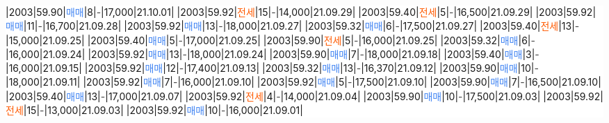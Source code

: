 |2003|59.90|<span style="color:#4285F3">매매</span>|8|<span style="color:#444444">-</span>|17,000|21.10.01|
|2003|59.92|<span style="color:#FF5A00">전세</span>|15|<span style="color:#444444">-</span>|14,000|21.09.29|
|2003|59.40|<span style="color:#FF5A00">전세</span>|5|<span style="color:#444444">-</span>|16,500|21.09.29|
|2003|59.92|<span style="color:#4285F3">매매</span>|11|<span style="color:#444444">-</span>|16,700|21.09.28|
|2003|59.92|<span style="color:#4285F3">매매</span>|13|<span style="color:#444444">-</span>|18,000|21.09.27|
|2003|59.32|<span style="color:#4285F3">매매</span>|6|<span style="color:#444444">-</span>|17,500|21.09.27|
|2003|59.40|<span style="color:#FF5A00">전세</span>|13|<span style="color:#444444">-</span>|15,000|21.09.25|
|2003|59.40|<span style="color:#4285F3">매매</span>|5|<span style="color:#444444">-</span>|17,000|21.09.25|
|2003|59.90|<span style="color:#FF5A00">전세</span>|5|<span style="color:#444444">-</span>|16,000|21.09.25|
|2003|59.32|<span style="color:#4285F3">매매</span>|6|<span style="color:#444444">-</span>|16,000|21.09.24|
|2003|59.92|<span style="color:#4285F3">매매</span>|13|<span style="color:#444444">-</span>|18,000|21.09.24|
|2003|59.90|<span style="color:#4285F3">매매</span>|7|<span style="color:#444444">-</span>|18,000|21.09.18|
|2003|59.40|<span style="color:#4285F3">매매</span>|3|<span style="color:#444444">-</span>|16,000|21.09.15|
|2003|59.92|<span style="color:#4285F3">매매</span>|12|<span style="color:#444444">-</span>|17,400|21.09.13|
|2003|59.32|<span style="color:#4285F3">매매</span>|13|<span style="color:#444444">-</span>|16,370|21.09.12|
|2003|59.90|<span style="color:#4285F3">매매</span>|10|<span style="color:#444444">-</span>|18,000|21.09.11|
|2003|59.92|<span style="color:#4285F3">매매</span>|7|<span style="color:#444444">-</span>|16,000|21.09.10|
|2003|59.92|<span style="color:#4285F3">매매</span>|5|<span style="color:#444444">-</span>|17,500|21.09.10|
|2003|59.90|<span style="color:#4285F3">매매</span>|7|<span style="color:#444444">-</span>|16,500|21.09.10|
|2003|59.40|<span style="color:#4285F3">매매</span>|13|<span style="color:#444444">-</span>|17,000|21.09.07|
|2003|59.92|<span style="color:#FF5A00">전세</span>|4|<span style="color:#444444">-</span>|14,000|21.09.04|
|2003|59.90|<span style="color:#4285F3">매매</span>|10|<span style="color:#444444">-</span>|17,500|21.09.03|
|2003|59.92|<span style="color:#FF5A00">전세</span>|15|<span style="color:#444444">-</span>|13,000|21.09.03|
|2003|59.92|<span style="color:#4285F3">매매</span>|10|<span style="color:#444444">-</span>|16,000|21.09.01|


<script async src="https://pagead2.googlesyndication.com/pagead/js/adsbygoogle.js"></script>

<ins class="adsbygoogle"
     style="display:block"
     data-ad-client="ca-pub-1142216861245946"
     data-ad-slot="4805727019"
     data-ad-format="auto"
     data-full-width-responsive="true"></ins>
<script>
     (adsbygoogle = window.adsbygoogle || []).push({});
</script>
